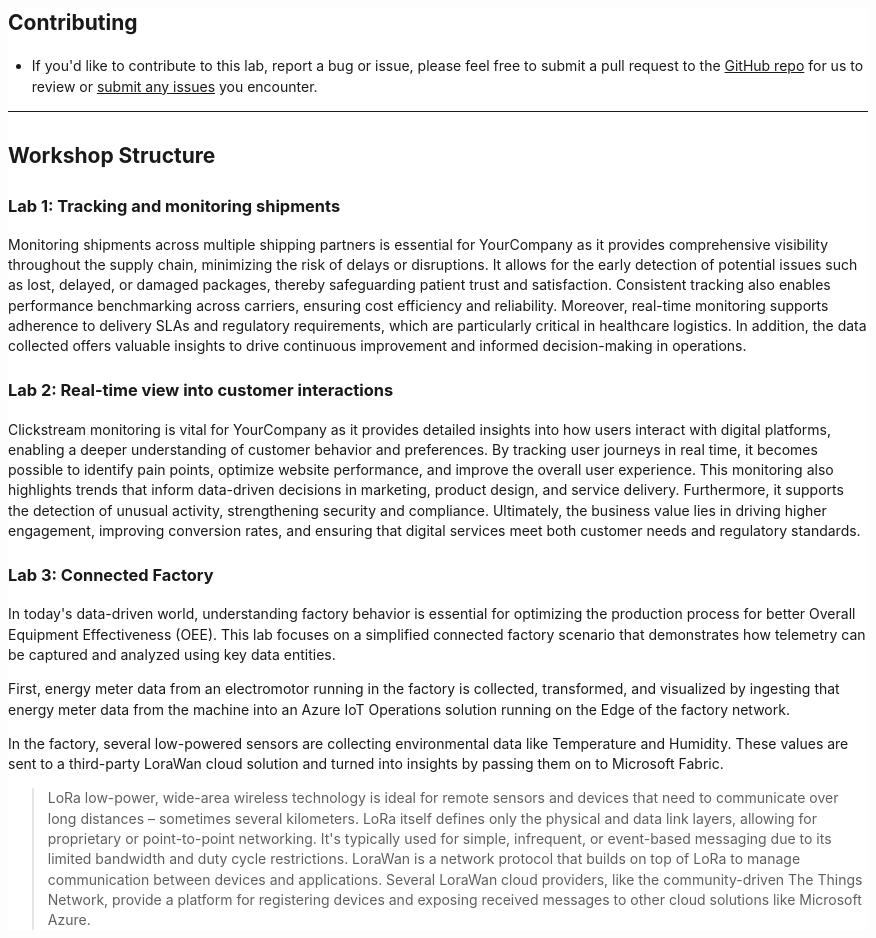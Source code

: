 ## Contributing

- If you'd like to contribute to this lab, report a bug or issue, please feel free to submit a pull request to the [GitHub repo](https://github.com/microsoft/fabconrtiworkshop/) for us to review or [submit any issues](https://github.com/microsoft/fabconrtiworkshop/issues) you encounter.

---
## Workshop Structure

### Lab 1: Tracking and monitoring shipments 

Monitoring shipments across multiple shipping partners is essential for YourCompany as it provides comprehensive visibility throughout the supply chain, minimizing the risk of delays or disruptions. It allows for the early detection of potential issues such as lost, delayed, or damaged packages, thereby safeguarding patient trust and satisfaction. Consistent tracking also enables performance benchmarking across carriers, ensuring cost efficiency and reliability. Moreover, real-time monitoring supports adherence to delivery SLAs and regulatory requirements, which are particularly critical in healthcare logistics. In addition, the data collected offers valuable insights to drive continuous improvement and informed decision-making in operations.

### Lab 2: Real-time view into customer interactions 

Clickstream monitoring is vital for YourCompany as it provides detailed insights into how users interact with digital platforms, enabling a deeper understanding of customer behavior and preferences. By tracking user journeys in real time, it becomes possible to identify pain points, optimize website performance, and improve the overall user experience. This monitoring also highlights trends that inform data-driven decisions in marketing, product design, and service delivery. Furthermore, it supports the detection of unusual activity, strengthening security and compliance. Ultimately, the business value lies in driving higher engagement, improving conversion rates, and ensuring that digital services meet both customer needs and regulatory standards.

### Lab 3: Connected Factory 

In today's data-driven world, understanding factory behavior is essential for optimizing the production process for better Overall Equipment Effectiveness (OEE). This lab focuses on a simplified connected factory scenario that demonstrates how telemetry can be captured and analyzed using key data entities.

First, energy meter data from an electromotor running in the factory is collected, transformed, and visualized by ingesting that energy meter data from the machine into an Azure IoT Operations solution running on the Edge of the factory network.

In the factory, several low-powered sensors are collecting environmental data like Temperature and Humidity. These values are sent to a third-party LoraWan cloud solution and turned into insights by passing them on to Microsoft Fabric.

<div class="important" data-title="Note">

> LoRa low-power, wide-area wireless technology is ideal for remote sensors and devices that need to communicate over long distances – sometimes several kilometers. LoRa itself defines only the physical and data link layers, allowing for proprietary or point-to-point networking. It's typically used for simple, infrequent, or event-based messaging due to its limited bandwidth and duty cycle restrictions. LoraWan is a network protocol that builds on top of LoRa to manage communication between devices and applications. Several LoraWan cloud providers, like the community-driven The Things Network, provide a platform for registering devices and exposing received messages to other cloud solutions like Microsoft Azure.
